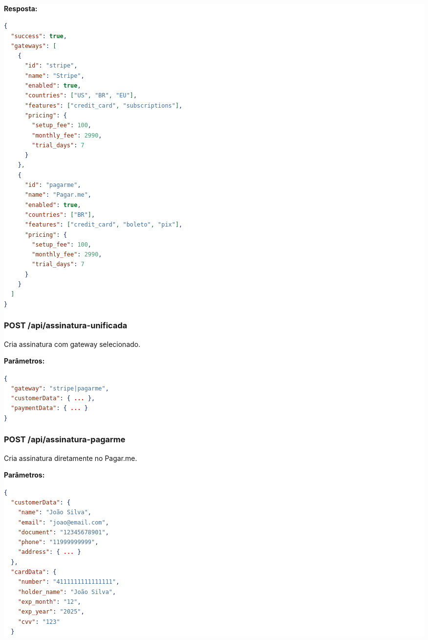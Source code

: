**Resposta:**
```json
{
  "success": true,
  "gateways": [
    {
      "id": "stripe",
      "name": "Stripe",
      "enabled": true,
      "countries": ["US", "BR", "EU"],
      "features": ["credit_card", "subscriptions"],
      "pricing": {
        "setup_fee": 100,
        "monthly_fee": 2990,
        "trial_days": 7
      }
    },
    {
      "id": "pagarme",
      "name": "Pagar.me",
      "enabled": true,
      "countries": ["BR"],
      "features": ["credit_card", "boleto", "pix"],
      "pricing": {
        "setup_fee": 100,
        "monthly_fee": 2990,
        "trial_days": 7
      }
    }
  ]
}
```

### **POST /api/assinatura-unificada**
Cria assinatura com gateway selecionado.

**Parâmetros:**
```json
{
  "gateway": "stripe|pagarme",
  "customerData": { ... },
  "paymentData": { ... }
}
```

### **POST /api/assinatura-pagarme**
Cria assinatura diretamente no Pagar.me.

**Parâmetros:**
```json
{
  "customerData": {
    "name": "João Silva",
    "email": "joao@email.com",
    "document": "12345678901",
    "phone": "11999999999",
    "address": { ... }
  },
  "cardData": {
    "number": "4111111111111111",
    "holder_name": "João Silva",
    "exp_month": "12",
    "exp_year": "2025",
    "cvv": "123"
  }
```